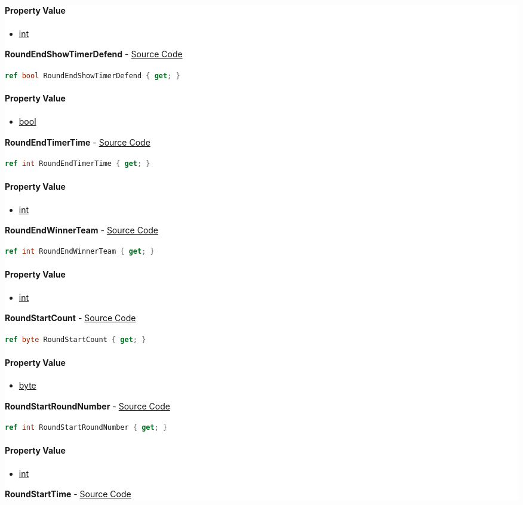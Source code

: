 #### Property Value

- [int](https://learn.microsoft.com/dotnet/api/system.int32)

**RoundEndShowTimerDefend** - [Source Code](https://github.com/swiftly-solution/swiftlys2/blob/master/managed/src/SwiftlyS2.Generated/Schemas/Interfaces/CCSGameRules.cs#L366)

```csharp
ref bool RoundEndShowTimerDefend { get; }
```

#### Property Value

- [bool](https://learn.microsoft.com/dotnet/api/system.boolean)

**RoundEndTimerTime** - [Source Code](https://github.com/swiftly-solution/swiftlys2/blob/master/managed/src/SwiftlyS2.Generated/Schemas/Interfaces/CCSGameRules.cs#L368)

```csharp
ref int RoundEndTimerTime { get; }
```

#### Property Value

- [int](https://learn.microsoft.com/dotnet/api/system.int32)

**RoundEndWinnerTeam** - [Source Code](https://github.com/swiftly-solution/swiftlys2/blob/master/managed/src/SwiftlyS2.Generated/Schemas/Interfaces/CCSGameRules.cs#L362)

```csharp
ref int RoundEndWinnerTeam { get; }
```

#### Property Value

- [int](https://learn.microsoft.com/dotnet/api/system.int32)

**RoundStartCount** - [Source Code](https://github.com/swiftly-solution/swiftlys2/blob/master/managed/src/SwiftlyS2.Generated/Schemas/Interfaces/CCSGameRules.cs#L392)

```csharp
ref byte RoundStartCount { get; }
```

#### Property Value

- [byte](https://learn.microsoft.com/dotnet/api/system.byte)

**RoundStartRoundNumber** - [Source Code](https://github.com/swiftly-solution/swiftlys2/blob/master/managed/src/SwiftlyS2.Generated/Schemas/Interfaces/CCSGameRules.cs#L390)

```csharp
ref int RoundStartRoundNumber { get; }
```

#### Property Value

- [int](https://learn.microsoft.com/dotnet/api/system.int32)

**RoundStartTime** - [Source Code](https://github.com/swiftly-solution/swiftlys2/blob/master/managed/src/SwiftlyS2.Generated/Schemas/Interfaces/CCSGameRules.cs#L44)
